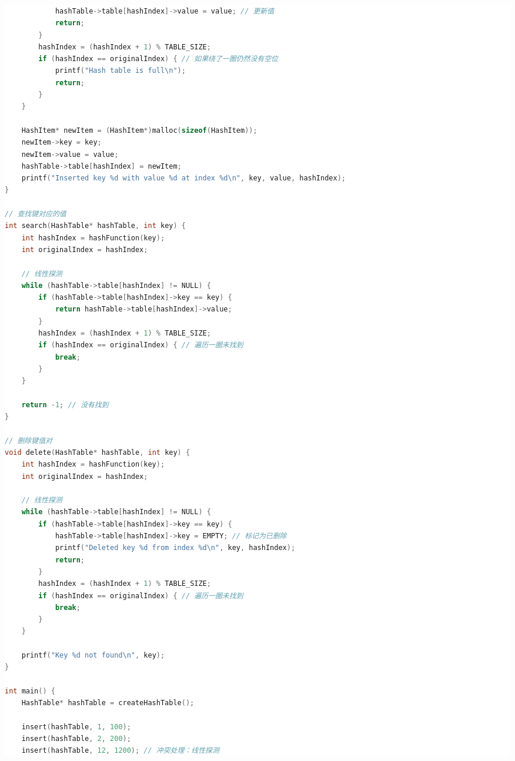 ```c
            hashTable->table[hashIndex]->value = value; // 更新值
            return;
        }
        hashIndex = (hashIndex + 1) % TABLE_SIZE;
        if (hashIndex == originalIndex) { // 如果绕了一圈仍然没有空位
            printf("Hash table is full\n");
            return;
        }
    }

    HashItem* newItem = (HashItem*)malloc(sizeof(HashItem));
    newItem->key = key;
    newItem->value = value;
    hashTable->table[hashIndex] = newItem;
    printf("Inserted key %d with value %d at index %d\n", key, value, hashIndex);
}

// 查找键对应的值
int search(HashTable* hashTable, int key) {
    int hashIndex = hashFunction(key);
    int originalIndex = hashIndex;

    // 线性探测
    while (hashTable->table[hashIndex] != NULL) {
        if (hashTable->table[hashIndex]->key == key) {
            return hashTable->table[hashIndex]->value;
        }
        hashIndex = (hashIndex + 1) % TABLE_SIZE;
        if (hashIndex == originalIndex) { // 遍历一圈未找到
            break;
        }
    }

    return -1; // 没有找到
}

// 删除键值对
void delete(HashTable* hashTable, int key) {
    int hashIndex = hashFunction(key);
    int originalIndex = hashIndex;

    // 线性探测
    while (hashTable->table[hashIndex] != NULL) {
        if (hashTable->table[hashIndex]->key == key) {
            hashTable->table[hashIndex]->key = EMPTY; // 标记为已删除
            printf("Deleted key %d from index %d\n", key, hashIndex);
            return;
        }
        hashIndex = (hashIndex + 1) % TABLE_SIZE;
        if (hashIndex == originalIndex) { // 遍历一圈未找到
            break;
        }
    }

    printf("Key %d not found\n", key);
}

int main() {
    HashTable* hashTable = createHashTable();

    insert(hashTable, 1, 100);
    insert(hashTable, 2, 200);
    insert(hashTable, 12, 1200); // 冲突处理：线性探测
```